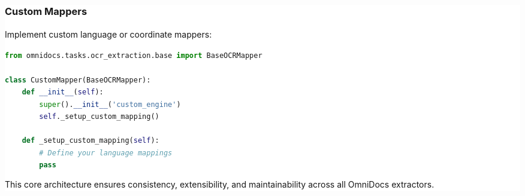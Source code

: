 ### Custom Mappers

Implement custom language or coordinate mappers:

```python
from omnidocs.tasks.ocr_extraction.base import BaseOCRMapper

class CustomMapper(BaseOCRMapper):
    def __init__(self):
        super().__init__('custom_engine')
        self._setup_custom_mapping()
    
    def _setup_custom_mapping(self):
        # Define your language mappings
        pass
```

This core architecture ensures consistency, extensibility, and maintainability across all OmniDocs extractors.
